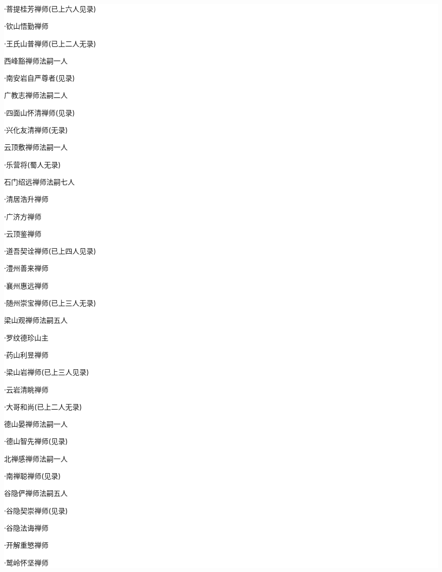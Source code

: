 ·菩提桂芳禅师(已上六人见录)  

·钦山悟勤禅师  

·王氏山普禅师(已上二人无录)  

西峰豁禅师法嗣一人  

·南安岩自严尊者(见录)  

广教志禅师法嗣二人  

·四面山怀清禅师(见录)  

·兴化友清禅师(无录)  

云顶敷禅师法嗣一人  

·乐营将(蜀人无录)  

石门绍远禅师法嗣七人  

·清居浩升禅师  

·广济方禅师  

·云顶鉴禅师  

·道吾契诠禅师(已上四人见录)  

·澧州善来禅师  

·襄州惠远禅师  

·随州崇宝禅师(已上三人无录)  

梁山观禅师法嗣五人  

·罗纹德珍山主  

·药山利昱禅师  

·梁山岩禅师(已上三人见录)  

·云岩清眺禅师  

·大哥和尚(已上二人无录)  

德山晏禅师法嗣一人  

·德山智先禅师(见录)  

北禅感禅师法嗣一人  

·南禅聪禅师(见录)  

谷隐俨禅师法嗣五人  

·谷隐契崇禅师(见录)  

·谷隐法诲禅师  

·开解重慜禅师  

·鹫岭怀坚禅师  
